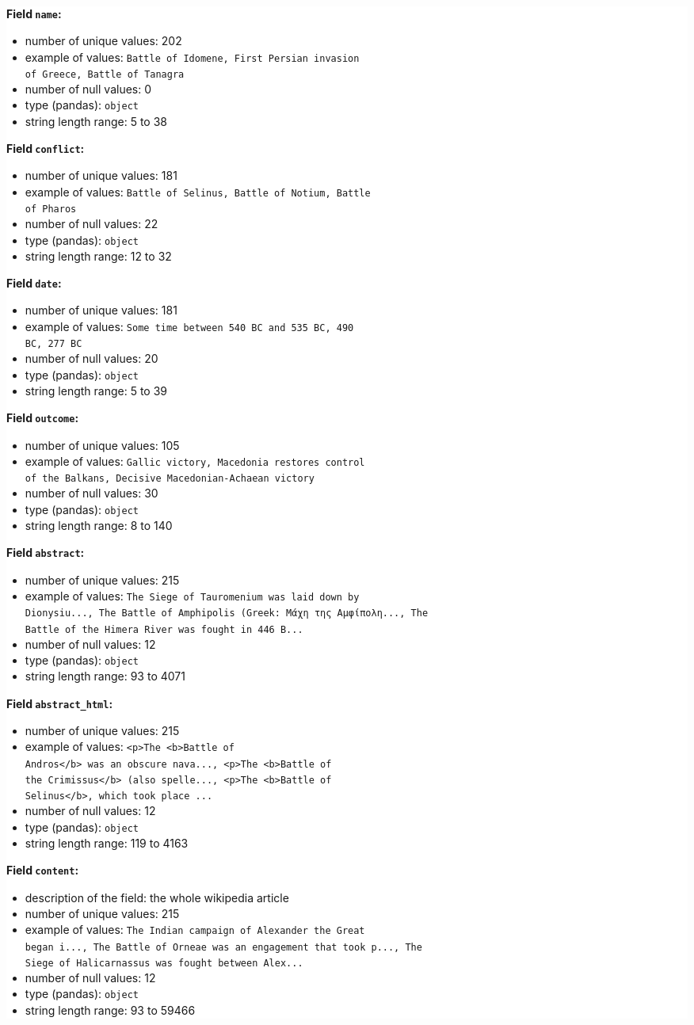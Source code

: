 **Field `name`:**

- number of unique values: 202
- example of values: <code>Battle of Idomene, First Persian invasion of Greece, Battle of Tanagra</code>
- number of null values: 0
- type (pandas): `object`
- string length range: 5 to 38

**Field `conflict`:**

- number of unique values: 181
- example of values: <code>Battle of Selinus, Battle of Notium, Battle of Pharos</code>
- number of null values: 22
- type (pandas): `object`
- string length range: 12 to 32

**Field `date`:**

- number of unique values: 181
- example of values: <code>Some time between 540 BC and 535 BC, 490 BC, 277 BC</code>
- number of null values: 20
- type (pandas): `object`
- string length range: 5 to 39

**Field `outcome`:**

- number of unique values: 105
- example of values: <code>Gallic victory, Macedonia restores control of the Balkans, Decisive Macedonian-Achaean victory</code>
- number of null values: 30
- type (pandas): `object`
- string length range: 8 to 140

**Field `abstract`:**

- number of unique values: 215
- example of values: <code>The Siege of Tauromenium was laid down by Dionysiu..., The Battle of Amphipolis (Greek: Μάχη της Αμφίπολη..., The Battle of the Himera River was fought in 446 B...</code>
- number of null values: 12
- type (pandas): `object`
- string length range: 93 to 4071

**Field `abstract_html`:**

- number of unique values: 215
- example of values: <code>&lt;p&gt;The &lt;b&gt;Battle of Andros&lt;/b&gt; was an obscure nava..., &lt;p&gt;The &lt;b&gt;Battle of the Crimissus&lt;/b&gt; (also spelle..., &lt;p&gt;The &lt;b&gt;Battle of Selinus&lt;/b&gt;, which took place ...</code>
- number of null values: 12
- type (pandas): `object`
- string length range: 119 to 4163

**Field `content`:**

- description of the field: the whole wikipedia article
- number of unique values: 215
- example of values: <code>The Indian campaign of Alexander the Great began i..., The Battle of Orneae was an engagement that took p..., The Siege of Halicarnassus was fought between Alex...</code>
- number of null values: 12
- type (pandas): `object`
- string length range: 93 to 59466
